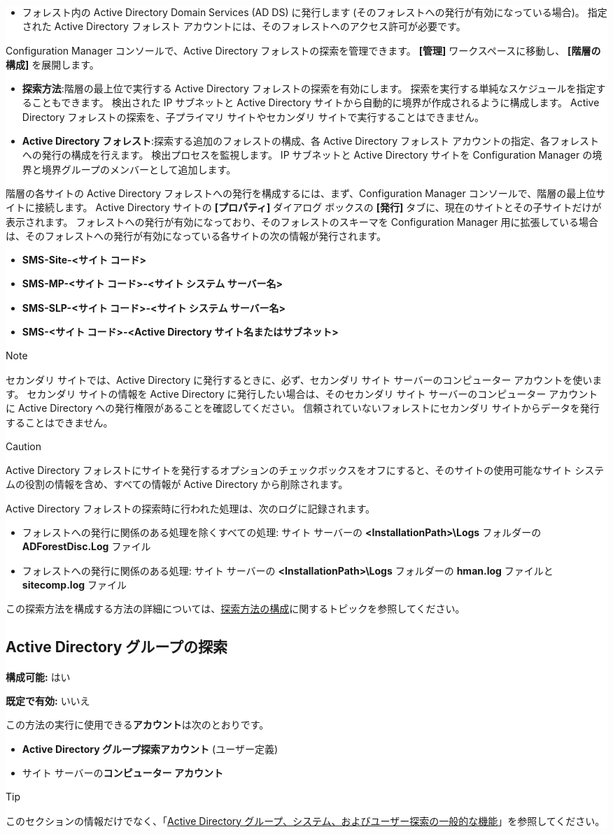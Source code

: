 -   フォレスト内の Active Directory Domain Services (AD DS) に発行します (そのフォレストへの発行が有効になっている場合)。 指定された Active Directory フォレスト アカウントには、そのフォレストへのアクセス許可が必要です。  

Configuration Manager コンソールで、Active Directory フォレストの探索を管理できます。 **[管理]** ワークスペースに移動し、 **[階層の構成]** を展開します。   

-   **探索方法**:階層の最上位で実行する Active Directory フォレストの探索を有効にします。 探索を実行する単純なスケジュールを指定することもできます。 検出された IP サブネットと Active Directory サイトから自動的に境界が作成されるように構成します。 Active Directory フォレストの探索を、子プライマリ サイトやセカンダリ サイトで実行することはできません。  

-   **Active Directory フォレスト**:探索する追加のフォレストの構成、各 Active Directory フォレスト アカウントの指定、各フォレストへの発行の構成を行えます。 検出プロセスを監視します。 IP サブネットと Active Directory サイトを Configuration Manager の境界と境界グループのメンバーとして追加します。  

階層の各サイトの Active Directory フォレストへの発行を構成するには、まず、Configuration Manager コンソールで、階層の最上位サイトに接続します。 Active Directory サイトの **[プロパティ]** ダイアログ ボックスの **[発行]** タブに、現在のサイトとその子サイトだけが表示されます。 フォレストへの発行が有効になっており、そのフォレストのスキーマを Configuration Manager 用に拡張している場合は、そのフォレストへの発行が有効になっている各サイトの次の情報が発行されます。  

-    **SMS-Site-&lt;サイト コード>**

-   **SMS-MP-&lt;サイト コード>-&lt;サイト システム サーバー名>**  

-   **SMS-SLP-&lt;サイト コード>-&lt;サイト システム サーバー名>**  

-   **SMS-&lt;サイト コード>-&lt;Active Directory サイト名またはサブネット>**  

> [!NOTE]  
>  セカンダリ サイトでは、Active Directory に発行するときに、必ず、セカンダリ サイト サーバーのコンピューター アカウントを使います。 セカンダリ サイトの情報を Active Directory に発行したい場合は、そのセカンダリ サイト サーバーのコンピューター アカウントに Active Directory への発行権限があることを確認してください。 信頼されていないフォレストにセカンダリ サイトからデータを発行することはできません。  

> [!CAUTION]  
>  Active Directory フォレストにサイトを発行するオプションのチェックボックスをオフにすると、そのサイトの使用可能なサイト システムの役割の情報を含め、すべての情報が Active Directory から削除されます。  

Active Directory フォレストの探索時に行われた処理は、次のログに記録されます。  

-   フォレストへの発行に関係のある処理を除くすべての処理: サイト サーバーの **&lt;InstallationPath>\Logs** フォルダーの **ADForestDisc.Log** ファイル  

-   フォレストへの発行に関係のある処理: サイト サーバーの **&lt;InstallationPath>\Logs** フォルダーの **hman.log** ファイルと **sitecomp.log** ファイル  

この探索方法を構成する方法の詳細については、[探索方法の構成](configure-discovery-methods.md#BKMK_ConfigADForestDisc)に関するトピックを参照してください。  



##  <a name="active-directory-group-discovery"></a><a name="bkmk_aboutGroup"></a> Active Directory グループの探索  
**構成可能:** はい  

**既定で有効:** いいえ  

この方法の実行に使用できる**アカウント**は次のとおりです。  

-   **Active Directory グループ探索アカウント** (ユーザー定義)  

-   サイト サーバーの**コンピューター アカウント**  

> [!TIP]  
>  このセクションの情報だけでなく、「[Active Directory グループ、システム、およびユーザー探索の一般的な機能](#bkmk_shared)」を参照してください。  
